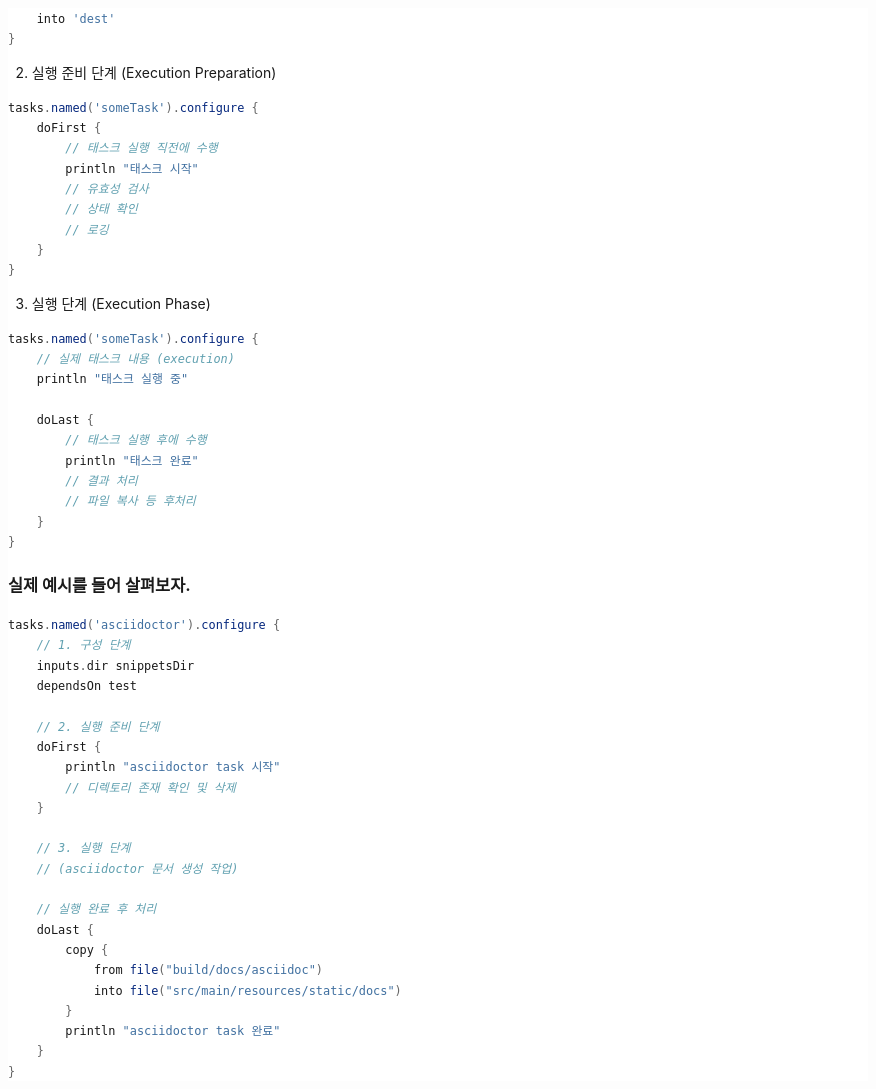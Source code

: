 ```groovy
    into 'dest'
}
```

2. 실행 준비 단계 (Execution Preparation)

```groovy
tasks.named('someTask').configure {
    doFirst {
        // 태스크 실행 직전에 수행
        println "태스크 시작"
        // 유효성 검사
        // 상태 확인
        // 로깅
    }
}
```

3. 실행 단계 (Execution Phase)

```groovy
tasks.named('someTask').configure {
    // 실제 태스크 내용 (execution)
    println "태스크 실행 중"
    
    doLast {
        // 태스크 실행 후에 수행
        println "태스크 완료"
        // 결과 처리
        // 파일 복사 등 후처리
    }
}
```

### 실제 예시를 들어 살펴보자.
```groovy
tasks.named('asciidoctor').configure {
    // 1. 구성 단계
    inputs.dir snippetsDir
    dependsOn test
    
    // 2. 실행 준비 단계
    doFirst {
        println "asciidoctor task 시작"
        // 디렉토리 존재 확인 및 삭제
    }
    
    // 3. 실행 단계
    // (asciidoctor 문서 생성 작업)
    
    // 실행 완료 후 처리
    doLast {
        copy {
            from file("build/docs/asciidoc")
            into file("src/main/resources/static/docs")
        }
        println "asciidoctor task 완료"
    }
}
```
